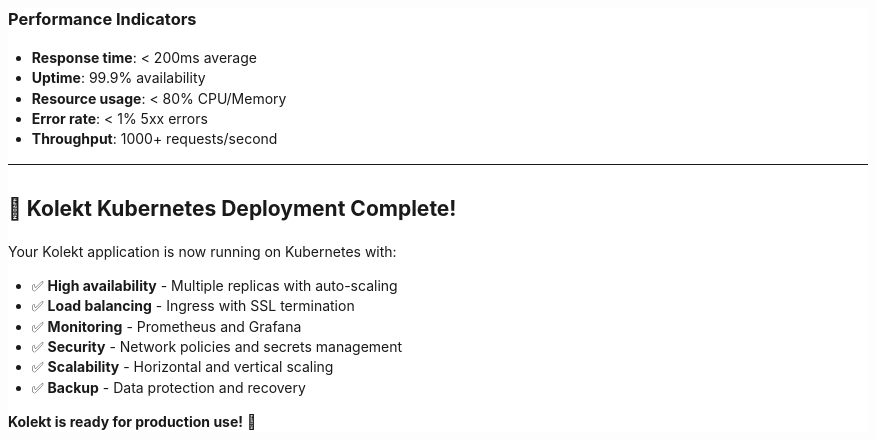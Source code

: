 ### **Performance Indicators**
- **Response time**: < 200ms average
- **Uptime**: 99.9% availability
- **Resource usage**: < 80% CPU/Memory
- **Error rate**: < 1% 5xx errors
- **Throughput**: 1000+ requests/second

---

## 🚀 **Kolekt Kubernetes Deployment Complete!**

Your Kolekt application is now running on Kubernetes with:
- ✅ **High availability** - Multiple replicas with auto-scaling
- ✅ **Load balancing** - Ingress with SSL termination
- ✅ **Monitoring** - Prometheus and Grafana
- ✅ **Security** - Network policies and secrets management
- ✅ **Scalability** - Horizontal and vertical scaling
- ✅ **Backup** - Data protection and recovery

**Kolekt is ready for production use!** 🎉
